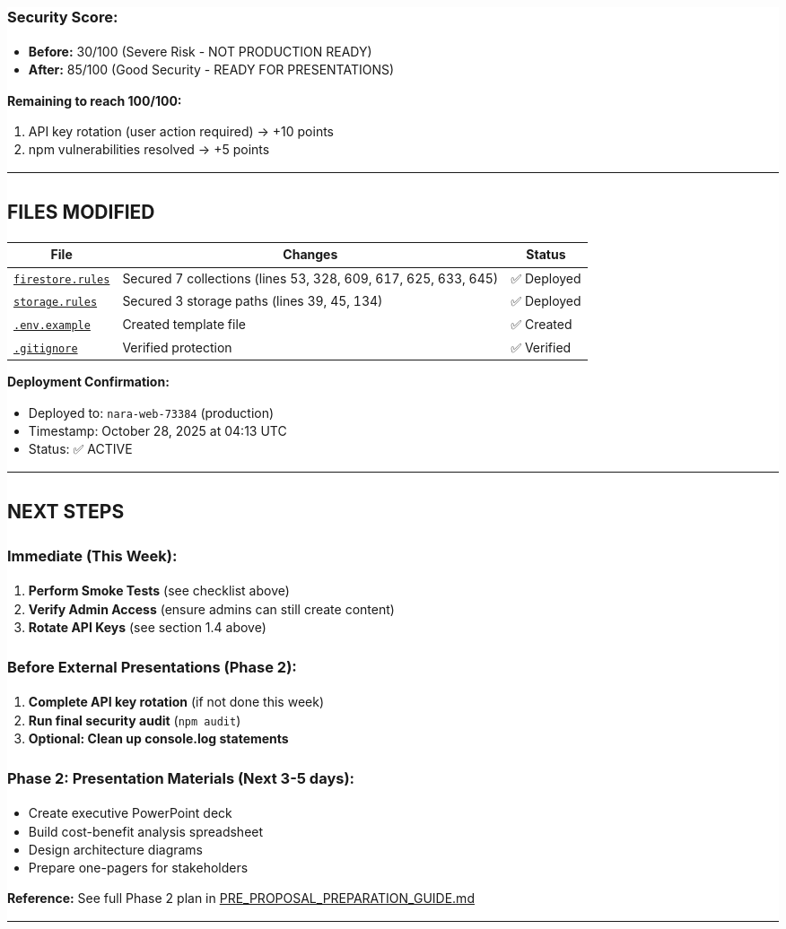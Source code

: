 ### Security Score:
- **Before:** 30/100 (Severe Risk - NOT PRODUCTION READY)
- **After:** 85/100 (Good Security - READY FOR PRESENTATIONS)

**Remaining to reach 100/100:**
1. API key rotation (user action required) → +10 points
2. npm vulnerabilities resolved → +5 points

---

## FILES MODIFIED

| File | Changes | Status |
|------|---------|--------|
| [`firestore.rules`](firestore.rules) | Secured 7 collections (lines 53, 328, 609, 617, 625, 633, 645) | ✅ Deployed |
| [`storage.rules`](storage.rules) | Secured 3 storage paths (lines 39, 45, 134) | ✅ Deployed |
| [`.env.example`](.env.example) | Created template file | ✅ Created |
| [`.gitignore`](.gitignore) | Verified protection | ✅ Verified |

**Deployment Confirmation:**
- Deployed to: `nara-web-73384` (production)
- Timestamp: October 28, 2025 at 04:13 UTC
- Status: ✅ ACTIVE

---

## NEXT STEPS

### Immediate (This Week):
1. **Perform Smoke Tests** (see checklist above)
2. **Verify Admin Access** (ensure admins can still create content)
3. **Rotate API Keys** (see section 1.4 above)

### Before External Presentations (Phase 2):
1. **Complete API key rotation** (if not done this week)
2. **Run final security audit** (`npm audit`)
3. **Optional: Clean up console.log statements**

### Phase 2: Presentation Materials (Next 3-5 days):
- Create executive PowerPoint deck
- Build cost-benefit analysis spreadsheet
- Design architecture diagrams
- Prepare one-pagers for stakeholders

**Reference:** See full Phase 2 plan in [PRE_PROPOSAL_PREPARATION_GUIDE.md](PRE_PROPOSAL_PREPARATION_GUIDE.md)

---
